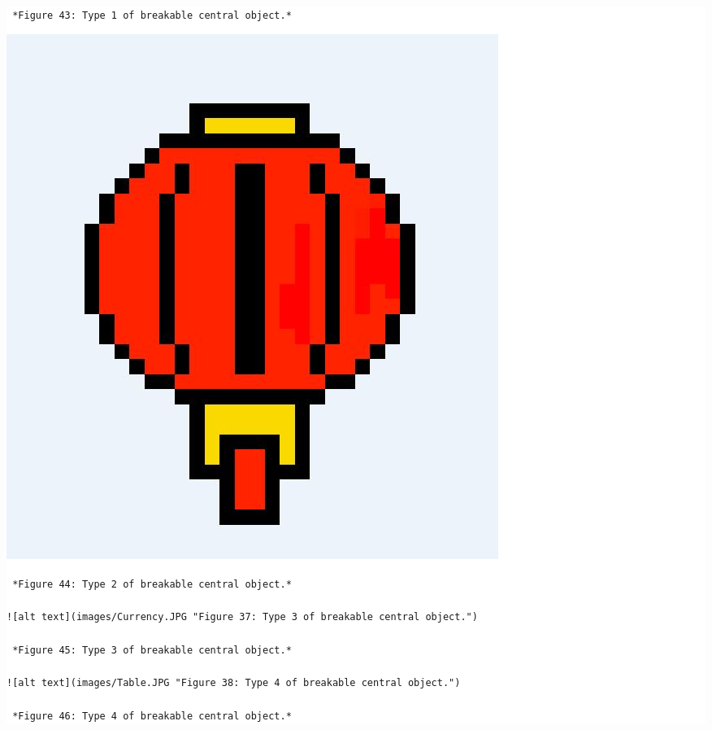      *Figure 43: Type 1 of breakable central object.*
    
   ![alt text](images/Farol.JPG "Figure 36: Type 2 of breakable central object.")

     *Figure 44: Type 2 of breakable central object.*
     
    ![alt text](images/Currency.JPG "Figure 37: Type 3 of breakable central object.")

     *Figure 45: Type 3 of breakable central object.*
    
    ![alt text](images/Table.JPG "Figure 38: Type 4 of breakable central object.")

     *Figure 46: Type 4 of breakable central object.*
    